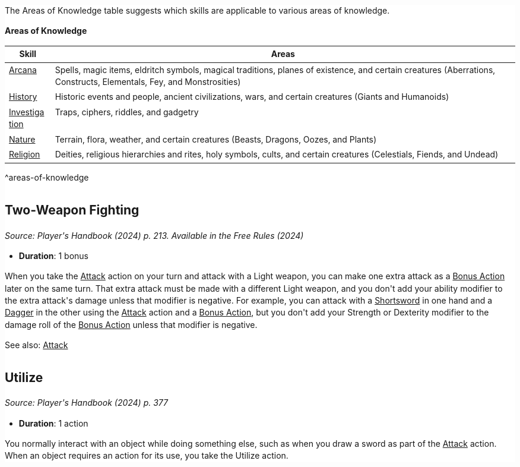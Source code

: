The Areas of Knowledge table suggests which skills are applicable to various areas of knowledge.

**Areas of Knowledge**

| Skill | Areas |
|-------|-------|
| [Arcana](Mechanics/rules/skills.md#Arcana) | Spells, magic items, eldritch symbols, magical traditions, planes of existence, and certain creatures (Aberrations, Constructs, Elementals, Fey, and Monstrosities) |
| [History](Mechanics/rules/skills.md#History) | Historic events and people, ancient civilizations, wars, and certain creatures (Giants and Humanoids) |
| [Investigation](Mechanics/rules/skills.md#Investigation) | Traps, ciphers, riddles, and gadgetry |
| [Nature](Mechanics/rules/skills.md#Nature) | Terrain, flora, weather, and certain creatures (Beasts, Dragons, Oozes, and Plants) |
| [Religion](Mechanics/rules/skills.md#Religion) | Deities, religious hierarchies and rites, holy symbols, cults, and certain creatures (Celestials, Fiends, and Undead) |
^areas-of-knowledge

## Two-Weapon Fighting
_Source: Player's Handbook (2024) p. 213. Available in the Free Rules (2024)_

- **Duration**: 1 bonus

When you take the [Attack](Mechanics/rules/actions.md#Attack) action on your turn and attack with a Light weapon, you can make one extra attack as a [Bonus Action](Mechanics/rules/variant-rules/bonus-action-xphb.md) later on the same turn. That extra attack must be made with a different Light weapon, and you don't add your ability modifier to the extra attack's damage unless that modifier is negative. For example, you can attack with a [Shortsword](Mechanics/items/shortsword-xphb.md) in one hand and a [Dagger](Mechanics/items/dagger-xphb.md) in the other using the [Attack](Mechanics/rules/actions.md#Attack) action and a [Bonus Action](Mechanics/rules/variant-rules/bonus-action-xphb.md), but you don't add your Strength or Dexterity modifier to the damage roll of the [Bonus Action](Mechanics/rules/variant-rules/bonus-action-xphb.md) unless that modifier is negative.

See also: [Attack](Mechanics/rules/actions.md#Attack)

## Utilize
_Source: Player's Handbook (2024) p. 377_

- **Duration**: 1 action

You normally interact with an object while doing something else, such as when you draw a sword as part of the [Attack](Mechanics/rules/actions.md#Attack) action. When an object requires an action for its use, you take the Utilize action.